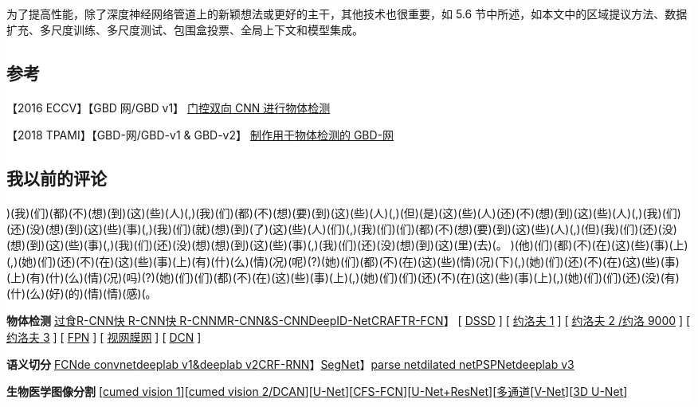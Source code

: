 为了提高性能，除了深度神经网络管道上的新颖想法或更好的主干，其他技术也很重要，如 5.6 节中所述，如本文中的区域提议方法、数据扩充、多尺度训练、多尺度测试、包围盒投票、全局上下文和模型集成。

## 参考

【2016 ECCV】【GBD 网/GBD v1】
[门控双向 CNN 进行物体检测](https://www.semanticscholar.org/paper/Gated-Bi-directional-CNN-for-Object-Detection-Zeng-Ouyang/931282732f0be57f7fb895238e94bdda00a52cad)

【2018 TPAMI】【GBD-网/GBD-v1 & GBD-v2】
[制作用于物体检测的 GBD-网](https://arxiv.org/abs/1610.02579)

## 我以前的评论

)(我)(们)(都)(不)(想)(到)(这)(些)(人)(,)(我)(们)(都)(不)(想)(要)(到)(这)(些)(人)(,)(但)(是)(这)(些)(人)(还)(不)(想)(到)(这)(些)(人)(,)(我)(们)(还)(没)(想)(到)(这)(些)(事)(,)(我)(们)(就)(想)(到)(了)(这)(些)(人)(们)(,)(我)(们)(们)(都)(不)(想)(要)(到)(这)(些)(人)(,)(但)(我)(们)(还)(没)(想)(到)(这)(些)(事)(,)(我)(们)(还)(没)(想)(想)(到)(这)(些)(事)(,)(我)(们)(还)(没)(想)(到)(这)(里)(去)(。 )(他)(们)(都)(不)(在)(这)(些)(事)(上)(,)(她)(们)(还)(不)(在)(这)(些)(事)(上)(有)(什)(么)(情)(况)(呢)(?)(她)(们)(都)(不)(在)(这)(些)(情)(况)(下)(,)(她)(们)(还)(不)(在)(这)(些)(事)(上)(有)(什)(么)(情)(况)(吗)(?)(她)(们)(们)(都)(不)(在)(这)(些)(事)(上)(,)(她)(们)(们)(还)(不)(在)(这)(些)(事)(上)(,)(她)(们)(们)(还)(没)(有)(什)(么)(好)(的)(情)(情)(感)(。

**物体检测** [过食](https://medium.com/coinmonks/review-of-overfeat-winner-of-ilsvrc-2013-localization-task-object-detection-a6f8b9044754)[R-CNN](https://medium.com/coinmonks/review-r-cnn-object-detection-b476aba290d1)[快 R-CNN](https://medium.com/coinmonks/review-fast-r-cnn-object-detection-a82e172e87ba)[快 R-CNN](/review-faster-r-cnn-object-detection-f5685cb30202)[MR-CNN&S-CNN](/review-mr-cnn-s-cnn-multi-region-semantic-aware-cnns-object-detection-3bd4e5648fde)[DeepID-Net](/review-deepid-net-def-pooling-layer-object-detection-f72486f1a0f6)[CRAFT](/review-craft-cascade-region-proposal-network-and-fast-r-cnn-object-detection-2ce987361858)[R-FCN](/review-r-fcn-positive-sensitive-score-maps-object-detection-91cd2389345c)】 [[](/review-ion-inside-outside-net-2nd-runner-up-in-2015-coco-detection-object-detection-da19993f4766) [DSSD](/review-dssd-deconvolutional-single-shot-detector-object-detection-d4821a2bbeb5) ] [ [约洛夫 1](/yolov1-you-only-look-once-object-detection-e1f3ffec8a89) ] [ [约洛夫 2 /约洛 9000](/review-yolov2-yolo9000-you-only-look-once-object-detection-7883d2b02a65) ] [ [约洛夫 3](/review-yolov3-you-only-look-once-object-detection-eab75d7a1ba6) ] [ [FPN](/review-fpn-feature-pyramid-network-object-detection-262fc7482610) ] [ [视网膜网](/review-retinanet-focal-loss-object-detection-38fba6afabe4) ] [ [DCN](/review-dcn-deformable-convolutional-networks-2nd-runner-up-in-2017-coco-detection-object-14e488efce44) ]

**语义切分** [FCN](/review-fcn-semantic-segmentation-eb8c9b50d2d1)[de convnet](/review-deconvnet-unpooling-layer-semantic-segmentation-55cf8a6e380e)[deeplab v1&deeplab v2](/review-deeplabv1-deeplabv2-atrous-convolution-semantic-segmentation-b51c5fbde92d)[CRF-RNN](/review-crf-rnn-conditional-random-fields-as-recurrent-neural-networks-semantic-segmentation-a11eb6e40c8c)】[SegNet](/review-segnet-semantic-segmentation-e66f2e30fb96)】[parse net](https://medium.com/datadriveninvestor/review-parsenet-looking-wider-to-see-better-semantic-segmentation-aa6b6a380990)[dilated net](/review-dilated-convolution-semantic-segmentation-9d5a5bd768f5)[PSPNet](/review-pspnet-winner-in-ilsvrc-2016-semantic-segmentation-scene-parsing-e089e5df177d)[deeplab v3](/review-deeplabv3-atrous-convolution-semantic-segmentation-6d818bfd1d74)

**生物医学图像分割** [[cumed vision 1](https://medium.com/datadriveninvestor/review-cumedvision1-fully-convolutional-network-biomedical-image-segmentation-5434280d6e6)][[cumed vision 2/DCAN](https://medium.com/datadriveninvestor/review-cumedvision2-dcan-winner-of-2015-miccai-gland-segmentation-challenge-contest-biomedical-878b5a443560)][[U-Net](/review-u-net-biomedical-image-segmentation-d02bf06ca760)][[CFS-FCN](https://medium.com/datadriveninvestor/review-cfs-fcn-biomedical-image-segmentation-ae4c9c75bea6)][[U-Net+ResNet](https://medium.com/datadriveninvestor/review-u-net-resnet-the-importance-of-long-short-skip-connections-biomedical-image-ccbf8061ff43)][[多通道](/review-multichannel-segment-colon-histology-images-biomedical-image-segmentation-d7e57902fbfc)[[V-Net](/review-v-net-volumetric-convolution-biomedical-image-segmentation-aa15dbaea974)][[3D U-Net](/review-3d-u-net-volumetric-segmentation-medical-image-segmentation-8b592560fac1)]
